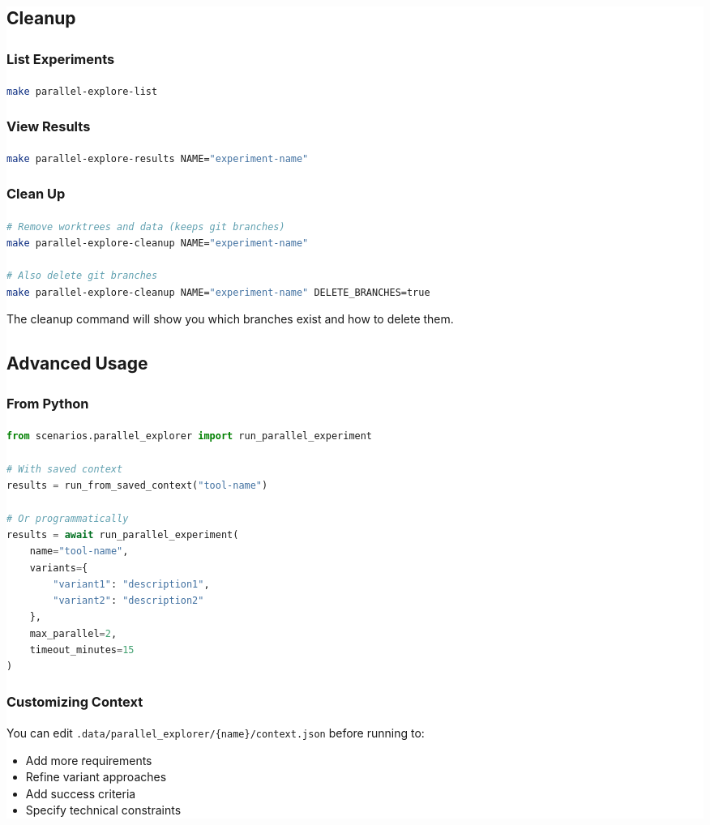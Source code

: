 ## Cleanup

### List Experiments

```bash
make parallel-explore-list
```

### View Results

```bash
make parallel-explore-results NAME="experiment-name"
```

### Clean Up

```bash
# Remove worktrees and data (keeps git branches)
make parallel-explore-cleanup NAME="experiment-name"

# Also delete git branches
make parallel-explore-cleanup NAME="experiment-name" DELETE_BRANCHES=true
```

The cleanup command will show you which branches exist and how to delete them.

## Advanced Usage

### From Python

```python
from scenarios.parallel_explorer import run_parallel_experiment

# With saved context
results = run_from_saved_context("tool-name")

# Or programmatically
results = await run_parallel_experiment(
    name="tool-name",
    variants={
        "variant1": "description1",
        "variant2": "description2"
    },
    max_parallel=2,
    timeout_minutes=15
)
```

### Customizing Context

You can edit `.data/parallel_explorer/{name}/context.json` before running to:
- Add more requirements
- Refine variant approaches
- Add success criteria
- Specify technical constraints
